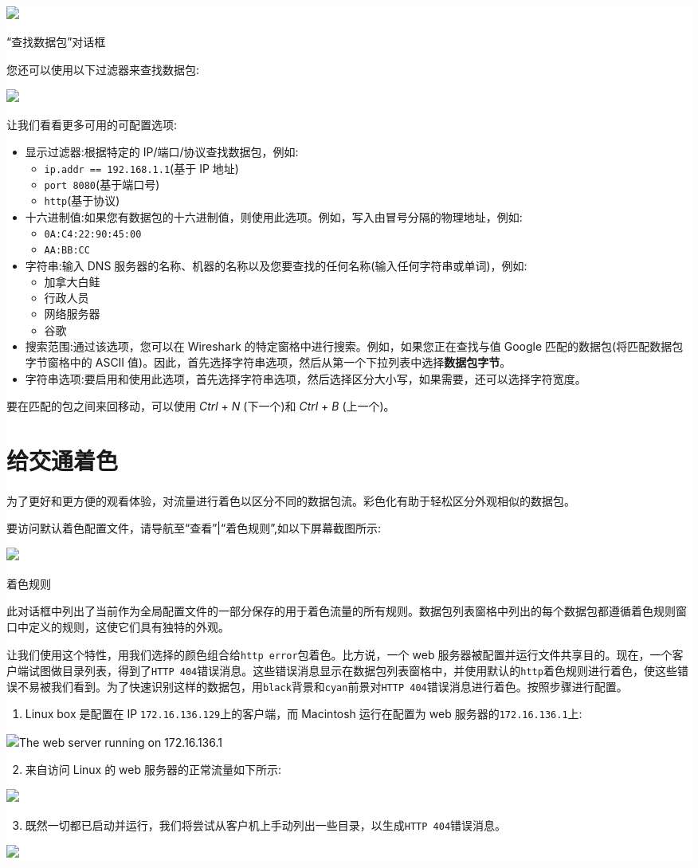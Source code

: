![](../images/00047.jpeg)

“查找数据包”对话框

您还可以使用以下过滤器来查找数据包:

![](../images/00048.jpeg)

让我们看看更多可用的可配置选项:

*   显示过滤器:根据特定的 IP/端口/协议查找数据包，例如:
    *   `ip.addr == 192.168.1.1`(基于 IP 地址)
    *   `port 8080`(基于端口号)
    *   `http`(基于协议)
*   十六进制值:如果您有数据包的十六进制值，则使用此选项。例如，写入由冒号分隔的物理地址，例如:
    *   `0A:C4:22:90:45:00`
    *   `AA:BB:CC`
*   字符串:输入 DNS 服务器的名称、机器的名称以及您要查找的任何名称(输入任何字符串或单词)，例如:
    *   加拿大白鲑
    *   行政人员
    *   网络服务器
    *   谷歌
*   搜索范围:通过该选项，您可以在 Wireshark 的特定窗格中进行搜索。例如，如果您正在查找与值 Google 匹配的数据包(将匹配数据包字节窗格中的 ASCII 值)。因此，首先选择字符串选项，然后从第一个下拉列表中选择**数据包字节**。
*   字符串选项:要启用和使用此选项，首先选择字符串选项，然后选择区分大小写，如果需要，还可以选择字符宽度。

要在匹配的包之间来回移动，可以使用 *Ctrl* + *N* (下一个)和 *Ctrl* + *B* (上一个)。

# 给交通着色

为了更好和更方便的观看体验，对流量进行着色以区分不同的数据包流。彩色化有助于轻松区分外观相似的数据包。

要访问默认着色配置文件，请导航至“查看”|“着色规则”,如以下屏幕截图所示:

![](../images/00049.jpeg)

着色规则

此对话框中列出了当前作为全局配置文件的一部分保存的用于着色流量的所有规则。数据包列表窗格中列出的每个数据包都遵循着色规则窗口中定义的规则，这使它们具有独特的外观。

让我们使用这个特性，用我们选择的颜色组合给`http error`包着色。比方说，一个 web 服务器被配置并运行文件共享目的。现在，一个客户端试图做目录列表，得到了`HTTP 404`错误消息。这些错误消息显示在数据包列表窗格中，并使用默认的`http`着色规则进行着色，使这些错误不易被我们看到。为了快速识别这样的数据包，用`black`背景和`cyan`前景对`HTTP 404`错误消息进行着色。按照步骤进行配置。

1.  Linux box 是配置在 IP `172.16.136.129`上的客户端，而 Macintosh 运行在配置为 web 服务器的`172.16.136.1`上:

![](../images/00050.jpeg)The web server running on 172.16.136.1

2.  来自访问 Linux 的 web 服务器的正常流量如下所示:

![](../images/00051.jpeg)

3.  既然一切都已启动并运行，我们将尝试从客户机上手动列出一些目录，以生成`HTTP 404`错误消息。

![](../images/00052.jpeg)

